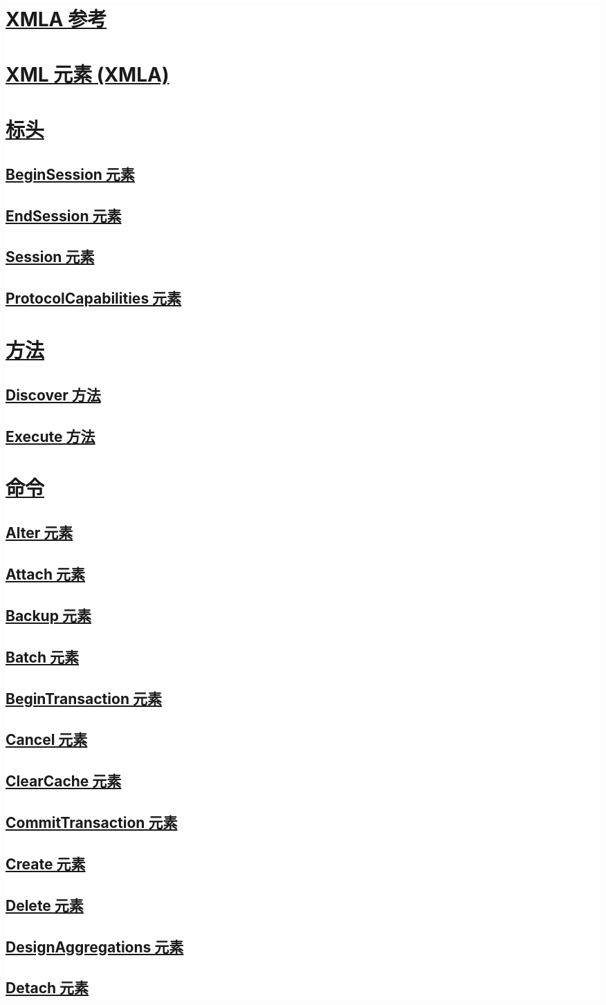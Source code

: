# [XMLA 参考](xml-for-analysis-xmla-reference.md)
# [XML 元素 (XMLA)](../dev-guide/xml-elements-xmla.md)
# [标头](xml-elements-headers/xml-elements-headers.md)
## [BeginSession 元素](xml-elements-headers/beginsession-element-xmla.md)
## [EndSession 元素](xml-elements-headers/endsession-element-xmla.md)
## [Session 元素](xml-elements-headers/session-element-xmla.md)
## [ProtocolCapabilities 元素](xml-elements-headers/protocolcapabilities-element-xmla.md)
# [方法](xml-elements-methods.md)
## [Discover 方法](xml-elements-methods-discover.md)
## [Execute 方法](xml-elements-methods-execute.md)
# [命令](xml-elements-commands/xml-elements-commands.md)
## [Alter 元素](xml-elements-commands/alter-element-xmla.md)
## [Attach 元素](xml-elements-commands/attach-element.md)
## [Backup 元素](xml-elements-commands/backup-element-xmla.md)
## [Batch 元素](xml-elements-commands/batch-element-xmla.md)
## [BeginTransaction 元素](xml-elements-commands/begintransaction-element-xmla.md)
## [Cancel 元素](xml-elements-commands/cancel-element-xmla.md)
## [ClearCache 元素](xml-elements-commands/clearcache-element-xmla.md)
## [CommitTransaction 元素](xml-elements-commands/committransaction-element-xmla.md)
## [Create 元素](xml-elements-commands/create-element-xmla.md)
## [Delete 元素](xml-elements-commands/delete-element-xmla.md)
## [DesignAggregations 元素](xml-elements-commands/designaggregations-element-xmla.md)
## [Detach 元素](xml-elements-commands/detach-element.md)